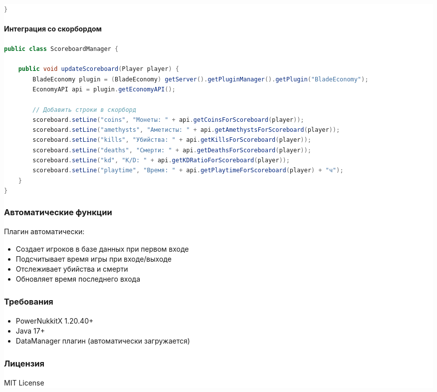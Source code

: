 ```java
}
```

#### Интеграция со скорбордом

```java
public class ScoreboardManager {
    
    public void updateScoreboard(Player player) {
        BladeEconomy plugin = (BladeEconomy) getServer().getPluginManager().getPlugin("BladeEconomy");
        EconomyAPI api = plugin.getEconomyAPI();
        
        // Добавить строки в скорборд
        scoreboard.setLine("coins", "Монеты: " + api.getCoinsForScoreboard(player));
        scoreboard.setLine("amethysts", "Аметисты: " + api.getAmethystsForScoreboard(player));
        scoreboard.setLine("kills", "Убийства: " + api.getKillsForScoreboard(player));
        scoreboard.setLine("deaths", "Смерти: " + api.getDeathsForScoreboard(player));
        scoreboard.setLine("kd", "K/D: " + api.getKDRatioForScoreboard(player));
        scoreboard.setLine("playtime", "Время: " + api.getPlaytimeForScoreboard(player) + "ч");
    }
}
```

### Автоматические функции

Плагин автоматически:
- Создает игроков в базе данных при первом входе
- Подсчитывает время игры при входе/выходе
- Отслеживает убийства и смерти
- Обновляет время последнего входа

### Требования

- PowerNukkitX 1.20.40+
- Java 17+
- DataManager плагин (автоматически загружается)

### Лицензия

MIT License 